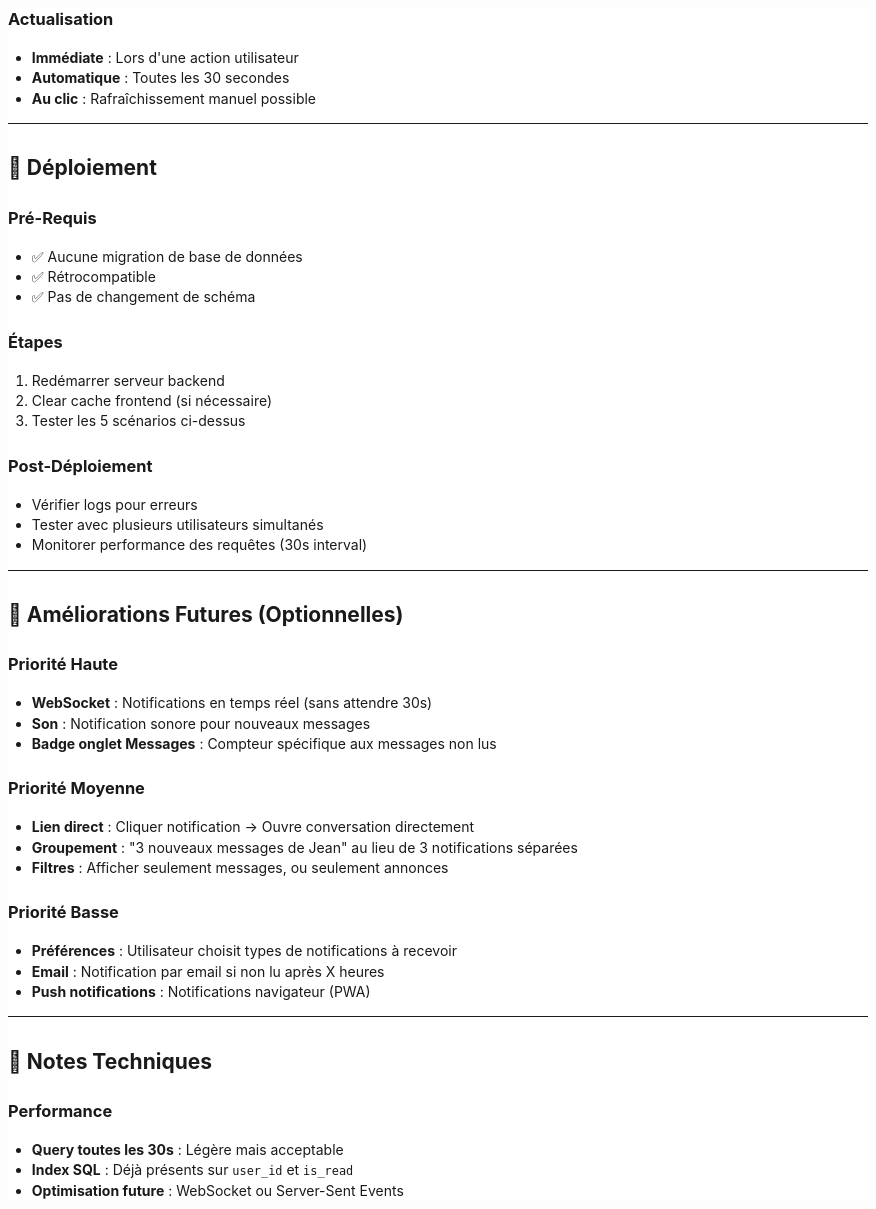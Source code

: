 ### Actualisation
- **Immédiate** : Lors d'une action utilisateur
- **Automatique** : Toutes les 30 secondes
- **Au clic** : Rafraîchissement manuel possible

---

## 🚀 Déploiement

### Pré-Requis
- ✅ Aucune migration de base de données
- ✅ Rétrocompatible
- ✅ Pas de changement de schéma

### Étapes
1. Redémarrer serveur backend
2. Clear cache frontend (si nécessaire)
3. Tester les 5 scénarios ci-dessus

### Post-Déploiement
- Vérifier logs pour erreurs
- Tester avec plusieurs utilisateurs simultanés
- Monitorer performance des requêtes (30s interval)

---

## 🔮 Améliorations Futures (Optionnelles)

### Priorité Haute
- **WebSocket** : Notifications en temps réel (sans attendre 30s)
- **Son** : Notification sonore pour nouveaux messages
- **Badge onglet Messages** : Compteur spécifique aux messages non lus

### Priorité Moyenne
- **Lien direct** : Cliquer notification → Ouvre conversation directement
- **Groupement** : "3 nouveaux messages de Jean" au lieu de 3 notifications séparées
- **Filtres** : Afficher seulement messages, ou seulement annonces

### Priorité Basse
- **Préférences** : Utilisateur choisit types de notifications à recevoir
- **Email** : Notification par email si non lu après X heures
- **Push notifications** : Notifications navigateur (PWA)

---

## 📝 Notes Techniques

### Performance
- **Query toutes les 30s** : Légère mais acceptable
- **Index SQL** : Déjà présents sur `user_id` et `is_read`
- **Optimisation future** : WebSocket ou Server-Sent Events
